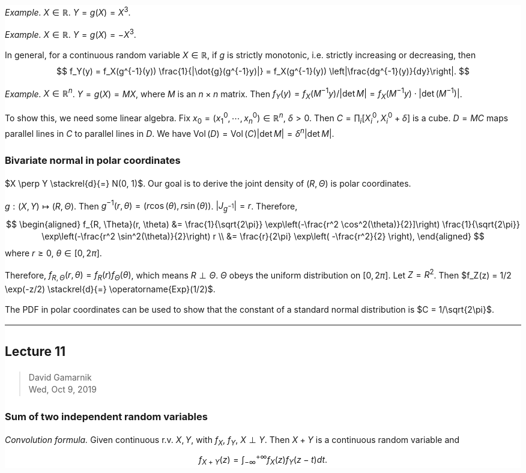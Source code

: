 *Example.* $X \in \mathbb{R}$. $Y = g(X) = X^3$.

*Example.* $X \in \mathbb{R}$. $Y = g(X) = -X^3$.

In general, for a continuous random variable $X \in \mathbb{R}$, if $g$ is strictly monotonic, i.e. strictly increasing or decreasing, then 
$$
f_Y(y) = f_X(g^{-1}(y)) \frac{1}{|\dot{g}(g^{-1}y)|} = f_X(g^{-1}(y)) \left|\frac{dg^{-1}(y)}{dy}\right|.
$$

*Example.* $X \in \mathbb{R}^n$. $Y = g(X) = MX$, where $M$ is an $n \times n$ matrix. Then $f_Y(y) = f_X(M^{-1}y) / \lvert\det M\rvert = f_X(M^{-1} y) \cdot \lvert\det(M^{-1})\rvert$.

To show this, we need some linear algebra. Fix $x_0 = (x^0_1, \cdots, x^0_n) \in \mathbb{R}^n$, $\delta > 0$. Then $C = \prod_i [X^0_i, X^0_i + \delta]$ is a cube. $D = MC$ maps parallel lines in $C$ to parallel lines in $D$. We have $\operatorname{Vol}(D) = \operatorname{Vol}(C) \lvert\det M\rvert = \delta^n \lvert\det M\rvert$.

### Bivariate normal in polar coordinates

$X \perp Y \stackrel{d}{=} N(0, 1)$. Our goal is to derive the joint density of $(R, \Theta)$ is polar coordinates.

$g: (X, Y) \mapsto (R, \Theta)$. Then $g^{-1}(r, \theta) = (r\cos(\theta), r\sin(\theta))$. $|J_{g^{-1}}| = r$.
Therefore, 
$$
\begin{aligned}
f_{R, \Theta}(r, \theta) &= \frac{1}{\sqrt{2\pi}} \exp\left(-\frac{r^2 \cos^2(\theta)}{2}]\right) \frac{1}{\sqrt{2\pi}} \exp\left(-\frac{r^2 \sin^2(\theta)}{2}\right) r \\
&= \frac{r}{2\pi} \exp\left( -\frac{r^2}{2} \right),
\end{aligned}
$$
where $r \ge 0$, $\theta \in [0, 2\pi]$.

Therefore, $f_{R, \Theta}(r, \theta) = f_R(r) f_{\Theta}(\theta)$, which means $R \perp \Theta$. $\Theta$ obeys the uniform distribution on $[0, 2\pi]$. Let $Z = R^2$. Then $f_Z(z) = 1/2 \exp(-z/2) \stackrel{d}{=} \operatorname{Exp}(1/2)$.

The PDF in polar coordinates can be used to show that the constant of a standard normal distribution is $C = 1/\sqrt{2\pi}$.

------

## Lecture 11

> David Gamarnik  
> Wed, Oct 9, 2019

### Sum of two independent random variables

*Convolution formula.*
Given continuous r.v. $X, Y$, with $f_X$, $f_Y$, $X\perp Y$. Then $X + Y$ is a continuous random variable and 
$$
f_{X + Y}(z) = \int_{-\infty}^{+\infty} f_X(z) f_Y(z - t) dt.
$$
